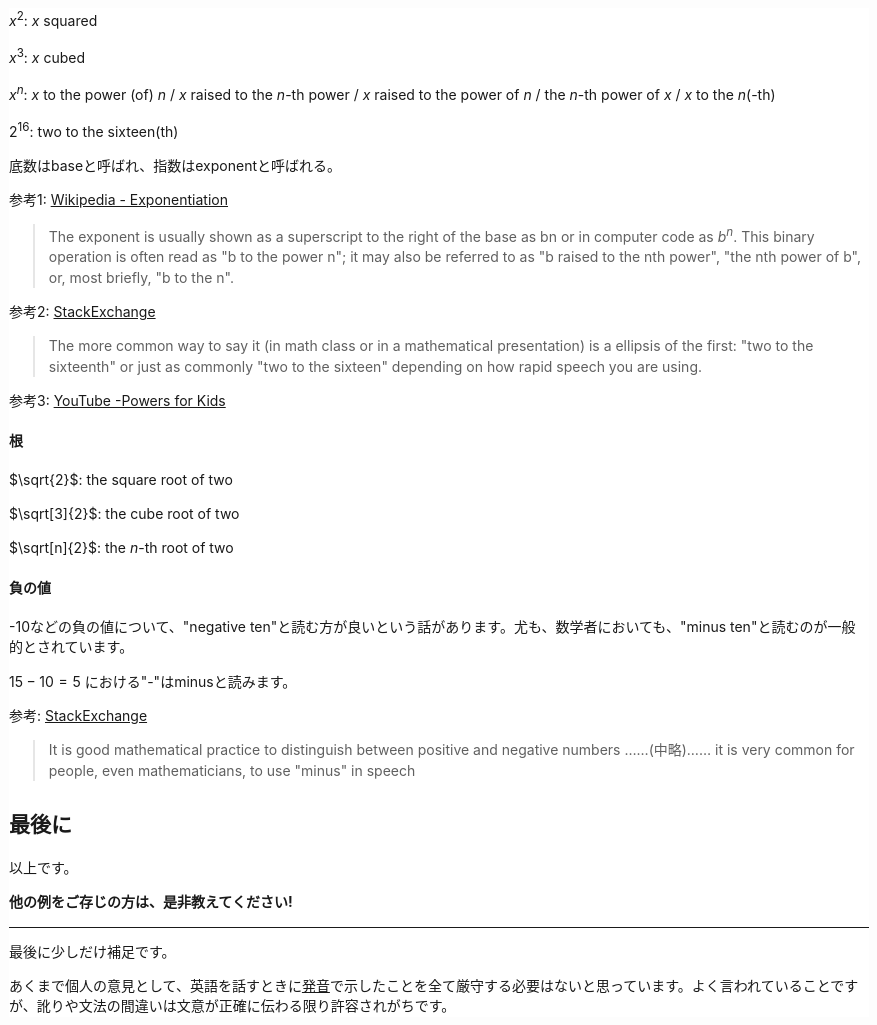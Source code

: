 $x^2$: $x$ squared

$x^3$: $x$ cubed

$x^n$: $x$ to the power (of) $n$ / $x$ raised to the $n$-th power / $x$ raised to the power of $n$ / the $n$-th power of $x$ / $x$ to the $n$(-th)

$2^{16}$: two to the sixteen(th)

底数はbaseと呼ばれ、指数はexponentと呼ばれる。

参考1: [Wikipedia - Exponentiation](https://en.wikipedia.org/wiki/Exponentiation)

> The exponent is usually shown as a superscript to the right of the base as bn or in computer code as $b^n$. This binary operation is often read as "b to the power n"; it may also be referred to as "b raised to the nth power", "the nth power of b", or, most briefly, "b to the n".

参考2: [StackExchange](https://english.stackexchange.com/questions/74169/how-to-read-exponential-expressions-e-g-216)

> The more common way to say it (in math class or in a mathematical presentation) is a ellipsis of the first: "two to the sixteenth" or just as commonly "two to the sixteen" depending on how rapid speech you are using.

参考3: [YouTube -Powers for Kids](https://www.youtube.com/watch?v=zdu8dII7zRE)

#### 根

$\sqrt{2}$: the square root of two

$\sqrt[3]{2}$: the cube root of two

$\sqrt[n]{2}$: the $n$-th root of two

#### 負の値

-10などの負の値について、"negative ten"と読む方が良いという話があります。尤も、数学者においても、"minus ten"と読むのが一般的とされています。

$15-10=5$ における"-"はminusと読みます。

参考: [StackExchange](https://ell.stackexchange.com/questions/153157/negative-numbers-minus-or-negative)

> It is good mathematical practice to distinguish between positive and negative numbers
> ……(中略)……
> it is very common for people, even mathematicians, to use "minus" in speech



## 最後に

以上です。

**他の例をご存じの方は、是非教えてください!**

---

最後に少しだけ補足です。

あくまで個人の意見として、英語を話すときに[発音](#発音)で示したことを全て厳守する必要はないと思っています。よく言われていることですが、訛りや文法の間違いは文意が正確に伝わる限り許容されがちです。


[^BB]: [Barzilai, J., & Borwein, J. M. (1988). Two-point step size gradient methods. IMA journal of numerical analysis, 8(1), 141-148.](https://academic.oup.com/imajna/article-abstract/8/1/141/802460)
[^BBStepSize]: [Tan, C., Ma, S., Dai, Y. H., & Qian, Y. (2016). Barzilai–Borwein step size for stochastic gradient descent. Advances in neural information processing systems, 29.](https://proceedings.neurips.cc/paper/2016/hash/c86a7ee3d8ef0b551ed58e354a836f2b-Abstract.html)
[^rayleigh]: [Raydan, M. (1993). On the Barzilai and Borwein choice of steplength for the gradient method. IMA Journal of Numerical Analysis, 13(3), 321-326.](https://academic.oup.com/imajna/article-abstract/13/3/321/703847?redirectedFrom=fulltext)